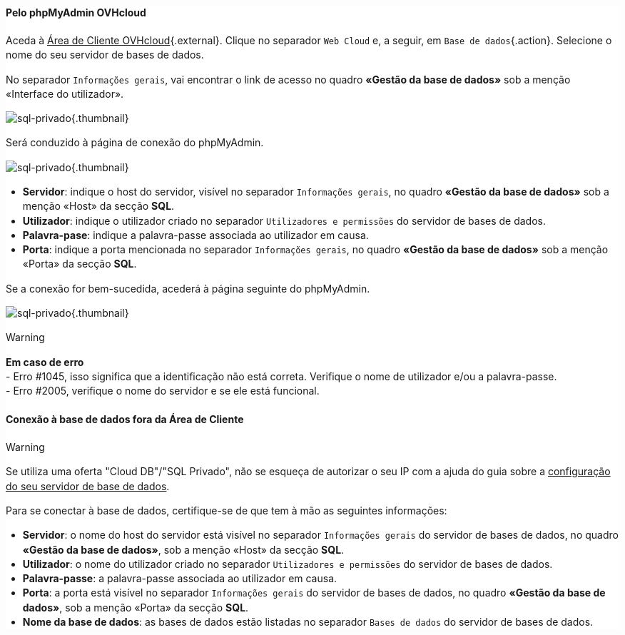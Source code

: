 ####  Pelo phpMyAdmin OVHcloud 

Aceda à [Área de Cliente OVHcloud](https://www.ovh.com/auth/?action=gotomanager&from=https://www.ovh.pt/&ovhSubsidiary=pt){.external}. Clique no separador `Web Cloud` e, a seguir, em `Base de dados`{.action}. Selecione o nome do seu servidor de bases de dados.

No separador `Informações gerais`, vai encontrar o link de acesso no quadro **«Gestão da base de dados»** sob a menção «Interface do utilizador».

![sql-privado](images/private-sql-phpma01.png){.thumbnail}

Será conduzido à página de conexão do phpMyAdmin.

![sql-privado](images/private-sql-phpma02.png){.thumbnail}

- **Servidor**: indique o host do servidor, visível no separador `Informações gerais`, no quadro **«Gestão da base de dados»** sob a menção «Host» da secção **SQL**.
- **Utilizador**: indique o utilizador criado no separador `Utilizadores e permissões` do servidor de bases de dados.
- **Palavra-pase**: indique a palavra-passe associada ao utilizador em causa.
- **Porta**: indique a porta mencionada no separador `Informações gerais`, no quadro **«Gestão da base de dados»** sob a menção «Porta» da secção **SQL**.

Se a conexão for bem-sucedida, acederá à página seguinte do phpMyAdmin.

![sql-privado](images/private-sql-phpma03.png){.thumbnail}


> [!warning]
>
> **Em caso de erro**
> <br> - Erro #1045, isso significa que a identificação não está correta. Verifique o nome de utilizador e/ou a palavra-passe.
> <br> - Erro #2005, verifique o nome do servidor e se ele está funcional.

#### Conexão à base de dados fora da Área de Cliente

> [!warning]
>
> Se utiliza uma oferta "Cloud DB"/"SQL Privado", não se esqueça de autorizar o seu IP com a ajuda do guia sobre a [configuração do seu servidor de base de dados](https://docs.ovh.com/pt/clouddb/configurar-otimizar-servidor-de-bases-de-dados/).
>

Para se conectar à base de dados, certifique-se de que tem à mão as seguintes informações:

- **Servidor**: o nome do host do servidor está visível no separador `Informações gerais` do servidor de bases de dados, no quadro **«Gestão da base de dados»**, sob a menção «Host» da secção **SQL**.
- **Utilizador**: o nome do utilizador criado no separador `Utilizadores e permissões` do servidor de bases de dados.
- **Palavra-passe**: a palavra-passe associada ao utilizador em causa.
- **Porta**: a porta está visível no separador `Informações gerais` do servidor de bases de dados, no quadro **«Gestão da base de dados»**, sob a menção «Porta» da secção **SQL**.
- **Nome da base de dados**: as bases de dados estão listadas no separador `Bases de dados` do servidor de bases de dados.
